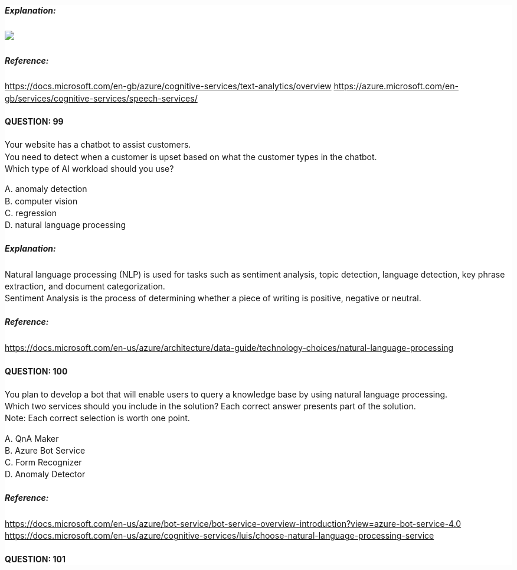 
##### **Explanation:**

![](images/9cc9dff3-9216-48c4-9644-c1dd6de2107a.jpg)

##### **Reference:**

https://docs.microsoft.com/en-gb/azure/cognitive-services/text-analytics/overview https://azure.microsoft.com/en-gb/services/cognitive-services/speech-services/

#### **QUESTION: 99**

Your website has a chatbot to assist customers.  
You need to detect when a customer is upset based on what the customer types in the chatbot.  
Which type of AI workload should you use?

A.  anomaly detection  
B.  computer vision  
C.  regression  
D.  natural language processing  


##### **Explanation:**

Natural language processing (NLP) is used for tasks such as sentiment analysis, topic detection, language detection, key phrase extraction, and document categorization.  
Sentiment Analysis is the process of determining whether a piece of writing is positive, negative or neutral.

##### **Reference:**

https://docs.microsoft.com/en-us/azure/architecture/data-guide/technology-choices/natural-language-processing

#### **QUESTION: 100**

You plan to develop a bot that will enable users to query a knowledge base by using natural language processing.  
Which two services should you include in the solution? Each correct answer presents part of the solution.  
Note: Each correct selection is worth one point.

A.  QnA Maker  
B.  Azure Bot Service  
C.  Form Recognizer  
D.  Anomaly Detector  


##### **Reference:**

https://docs.microsoft.com/en-us/azure/bot-service/bot-service-overview-introduction?view=azure-bot-service-4.0  
https://docs.microsoft.com/en-us/azure/cognitive-services/luis/choose-natural-language-processing-service

#### **QUESTION: 101**
